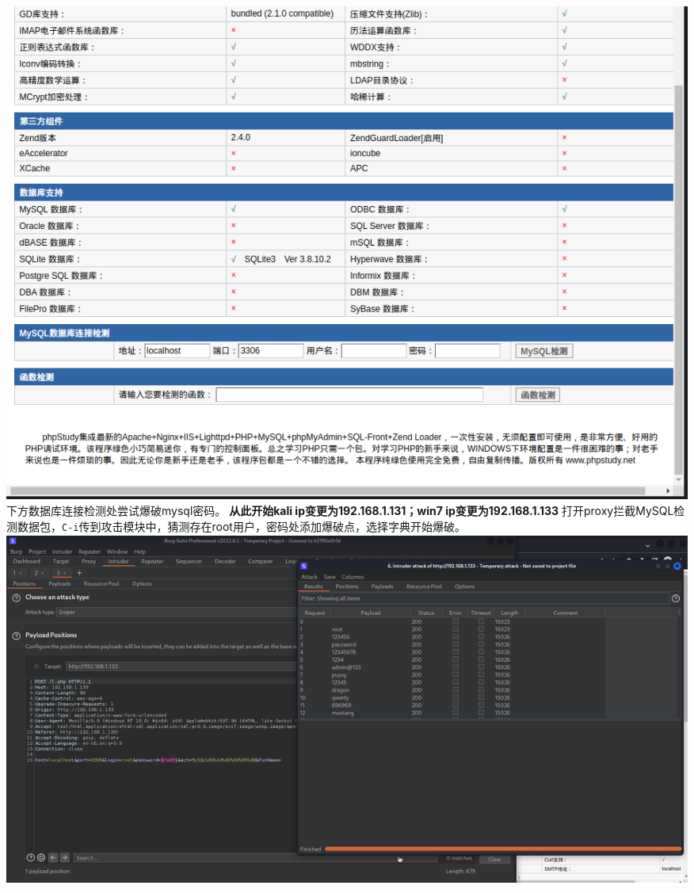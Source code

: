 ![](../../attaches/Pasted%20image%2020220912173653.png)
下方数据库连接检测处尝试爆破mysql密码。
**从此开始kali ip变更为192.168.1.131；win7 ip变更为192.168.1.133**
打开proxy拦截MySQL检测数据包，`C-i`传到攻击模块中，猜测存在root用户，密码处添加爆破点，选择字典开始爆破。
![](../../attaches/Pasted%20image%2020220913173508.png)
